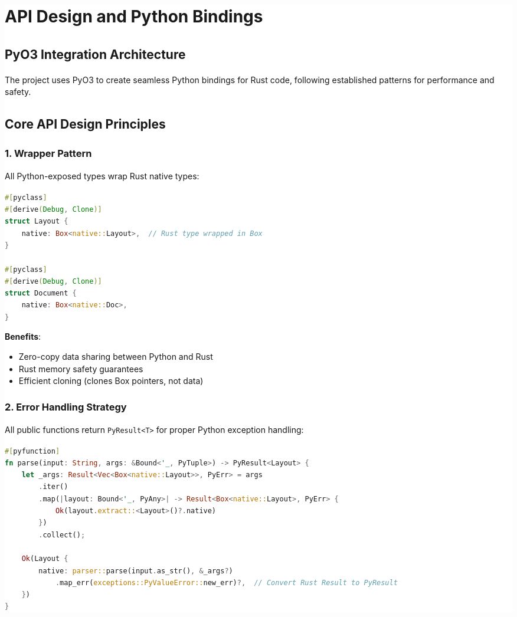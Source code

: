 # API Design and Python Bindings

## PyO3 Integration Architecture

The project uses PyO3 to create seamless Python bindings for Rust code, following established patterns for performance and safety.

## Core API Design Principles

### 1. Wrapper Pattern
All Python-exposed types wrap Rust native types:

```rust
#[pyclass]
#[derive(Debug, Clone)]
struct Layout {
    native: Box<native::Layout>,  // Rust type wrapped in Box
}

#[pyclass]
#[derive(Debug, Clone)]
struct Document {
    native: Box<native::Doc>,
}
```

**Benefits**:
- Zero-copy data sharing between Python and Rust
- Rust memory safety guarantees
- Efficient cloning (clones Box pointers, not data)

### 2. Error Handling Strategy

All public functions return `PyResult<T>` for proper Python exception handling:

```rust
#[pyfunction]
fn parse(input: String, args: &Bound<'_, PyTuple>) -> PyResult<Layout> {
    let _args: Result<Vec<Box<native::Layout>>, PyErr> = args
        .iter()
        .map(|layout: Bound<'_, PyAny>| -> Result<Box<native::Layout>, PyErr> {
            Ok(layout.extract::<Layout>()?.native)
        })
        .collect();

    Ok(Layout {
        native: parser::parse(input.as_str(), &_args?)
            .map_err(exceptions::PyValueError::new_err)?,  // Convert Rust Result to PyResult
    })
}
```
